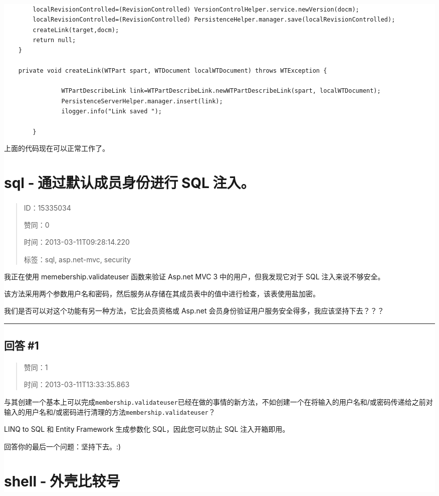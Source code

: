 ```
        localRevisionControlled=(RevisionControlled) VersionControlHelper.service.newVersion(docm);
        localRevisionControlled=(RevisionControlled) PersistenceHelper.manager.save(localRevisionControlled);
        createLink(target,docm);
        return null;
    }

    private void createLink(WTPart spart, WTDocument localWTDocument) throws WTException {

                WTPartDescribeLink link=WTPartDescribeLink.newWTPartDescribeLink(spart, localWTDocument);
                PersistenceServerHelper.manager.insert(link);
                ilogger.info("Link saved ");

        } 
```

上面的代码现在可以正常工作了。

# sql - 通过默认成员身份进行 SQL 注入。

> ID：15335034
> 
> 赞同：0
> 
> 时间：2013-03-11T09:28:14.220
> 
> 标签：sql, asp.net-mvc, security

我正在使用 memebership.validateuser 函数来验证 Asp.net MVC 3 中的用户，但我发现它对于 SQL 注入来说不够安全。

该方法采用两个参数用户名和密码，然后服务从存储在其成员表中的值中进行检查，该表使用盐加密。

我们是否可以对这个功能有另一种方法，它比会员资格或 Asp.net 会员身份验证用户服务安全得多，我应该坚持下去？？？

* * *

## 回答 #1

> 赞同：1
> 
> 时间：2013-03-11T13:33:35.863

与其创建一个基本上可以完成`membership.validateuser`已经在做的事情的新方法，不如创建一个在将输入的用户名和/或密码传递给之前对输入的用户名和/或密码进行清理的方法`membership.validateuser`？

LINQ to SQL 和 Entity Framework 生成参数化 SQL，因此您可以防止 SQL 注入开箱即用。

回答你的最后一个问题：坚持下去。:)

# shell - 外壳比较号
